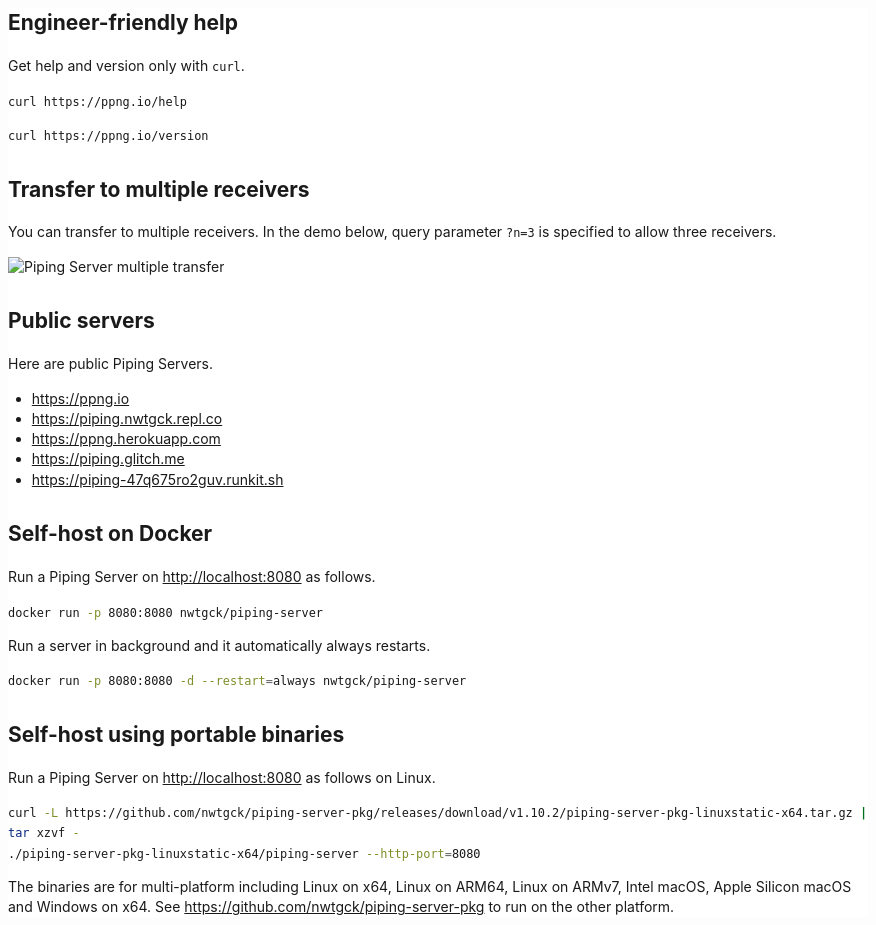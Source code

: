 ## Engineer-friendly help

Get help and version only with `curl`.

```bash
curl https://ppng.io/help
```

```bash
curl https://ppng.io/version
```

## Transfer to multiple receivers

You can transfer to multiple receivers. In the demo below, query parameter `?n=3` is specified to allow three receivers.

<img src="https://github.com/nwtgck/piping-server/raw/develop/demo_images/piping-server-multi-transfer.gif" alt="Piping Server multiple transfer" width="450">


## Public servers

Here are public Piping Servers.

* <https://ppng.io>
* <https://piping.nwtgck.repl.co>
* <https://ppng.herokuapp.com>
* <https://piping.glitch.me>
* <https://piping-47q675ro2guv.runkit.sh>

## Self-host on Docker

Run a Piping Server on <http://localhost:8080> as follows.

```bash
docker run -p 8080:8080 nwtgck/piping-server
```

Run a server in background and it automatically always restarts.

```bash
docker run -p 8080:8080 -d --restart=always nwtgck/piping-server
```

## Self-host using portable binaries

Run a Piping Server on <http://localhost:8080> as follows on Linux.

```bash
curl -L https://github.com/nwtgck/piping-server-pkg/releases/download/v1.10.2/piping-server-pkg-linuxstatic-x64.tar.gz | tar xzvf -
./piping-server-pkg-linuxstatic-x64/piping-server --http-port=8080
```
The binaries are for multi-platform including Linux on x64, Linux on ARM64, Linux on ARMv7, Intel macOS, Apple Silicon macOS and Windows on x64. See <https://github.com/nwtgck/piping-server-pkg> to run on the other platform.
